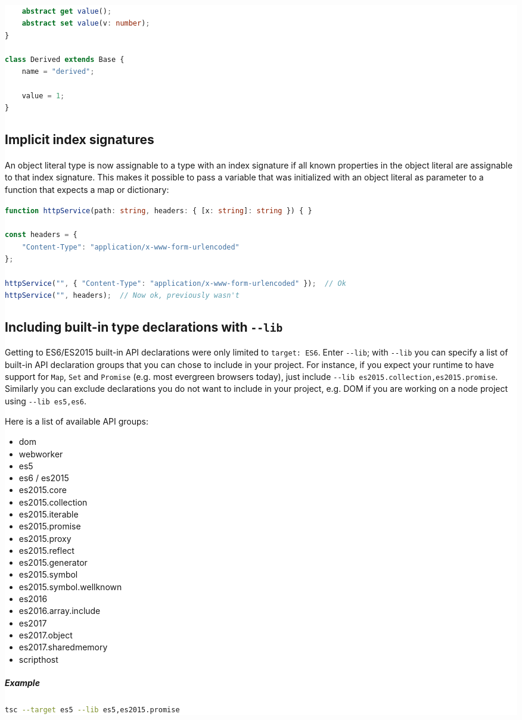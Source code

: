 ```ts
    abstract get value();
    abstract set value(v: number);
}

class Derived extends Base {
    name = "derived";

    value = 1;
}
```

## Implicit index signatures

An object literal type is now assignable to a type with an index signature if all known properties in the object literal are assignable to that index signature. This makes it possible to pass a variable that was initialized with an object literal as parameter to a function that expects a map or dictionary:

```ts
function httpService(path: string, headers: { [x: string]: string }) { }

const headers = {
    "Content-Type": "application/x-www-form-urlencoded"
};

httpService("", { "Content-Type": "application/x-www-form-urlencoded" });  // Ok
httpService("", headers);  // Now ok, previously wasn't
```

## Including built-in type declarations with `--lib`

Getting to ES6/ES2015 built-in API declarations were only limited to `target: ES6`.
Enter `--lib`; with `--lib` you can specify a list of built-in API declaration groups that you can chose to include in your project.
For instance, if you expect your runtime to have support for `Map`, `Set` and `Promise` (e.g. most evergreen browsers today), just include `--lib es2015.collection,es2015.promise`.
Similarly you can exclude declarations you do not want to include in your project, e.g. DOM if you are working on a node project using `--lib es5,es6`.

Here is a list of available API groups:

* dom
* webworker
* es5
* es6 / es2015
* es2015.core
* es2015.collection
* es2015.iterable
* es2015.promise
* es2015.proxy
* es2015.reflect
* es2015.generator
* es2015.symbol
* es2015.symbol.wellknown
* es2016
* es2016.array.include
* es2017
* es2017.object
* es2017.sharedmemory
* scripthost

##### Example

```bash
tsc --target es5 --lib es5,es2015.promise
```